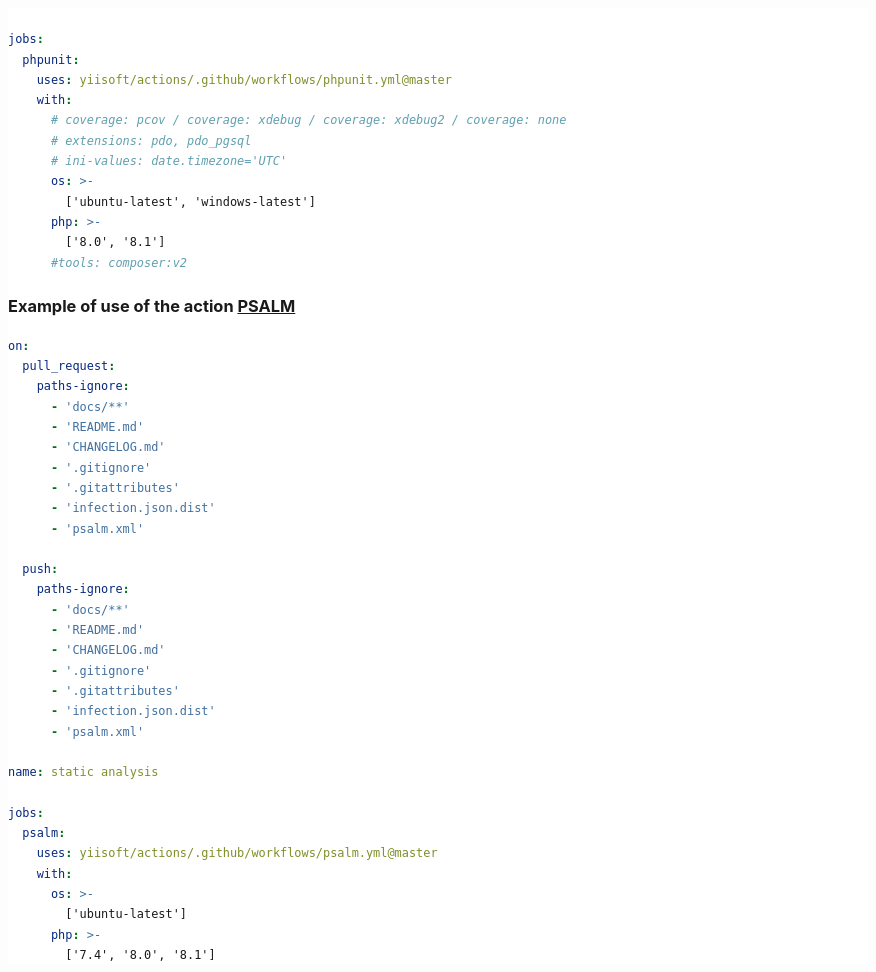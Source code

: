 ```yml

jobs:
  phpunit:
    uses: yiisoft/actions/.github/workflows/phpunit.yml@master
    with:
      # coverage: pcov / coverage: xdebug / coverage: xdebug2 / coverage: none 
      # extensions: pdo, pdo_pgsql
      # ini-values: date.timezone='UTC'      
      os: >-
        ['ubuntu-latest', 'windows-latest']
      php: >-
        ['8.0', '8.1']
      #tools: composer:v2 
```

### Example of use of the action [PSALM](https://github.com/vimeo/psalm)

```yml
on:
  pull_request:
    paths-ignore:
      - 'docs/**'
      - 'README.md'
      - 'CHANGELOG.md'
      - '.gitignore'
      - '.gitattributes'
      - 'infection.json.dist'
      - 'psalm.xml'

  push:
    paths-ignore:
      - 'docs/**'
      - 'README.md'
      - 'CHANGELOG.md'
      - '.gitignore'
      - '.gitattributes'
      - 'infection.json.dist'
      - 'psalm.xml'

name: static analysis

jobs:
  psalm:
    uses: yiisoft/actions/.github/workflows/psalm.yml@master
    with:
      os: >-
        ['ubuntu-latest']
      php: >-
        ['7.4', '8.0', '8.1']
```
